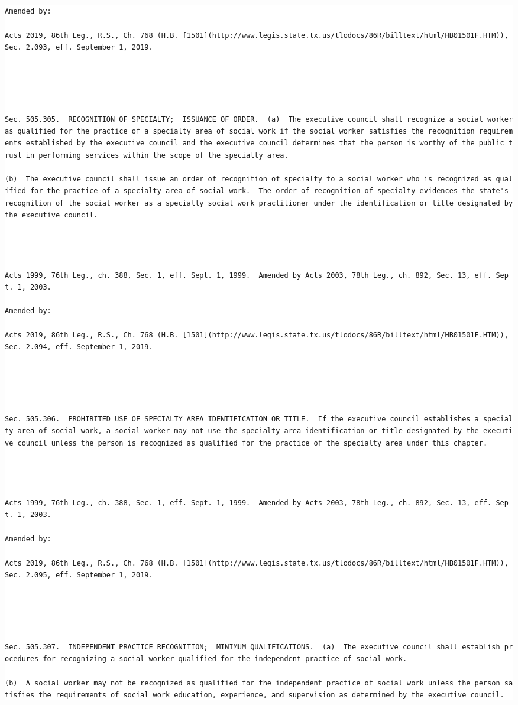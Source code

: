     Amended by: 
    
    Acts 2019, 86th Leg., R.S., Ch. 768 (H.B. [1501](http://www.legis.state.tx.us/tlodocs/86R/billtext/html/HB01501F.HTM)), Sec. 2.093, eff. September 1, 2019.
    
    
    
    
    
    Sec. 505.305.  RECOGNITION OF SPECIALTY;  ISSUANCE OF ORDER.  (a)  The executive council shall recognize a social worker as qualified for the practice of a specialty area of social work if the social worker satisfies the recognition requirements established by the executive council and the executive council determines that the person is worthy of the public trust in performing services within the scope of the specialty area.
    
    (b)  The executive council shall issue an order of recognition of specialty to a social worker who is recognized as qualified for the practice of a specialty area of social work.  The order of recognition of specialty evidences the state's recognition of the social worker as a specialty social work practitioner under the identification or title designated by the executive council.
    
    
    
    
    Acts 1999, 76th Leg., ch. 388, Sec. 1, eff. Sept. 1, 1999.  Amended by Acts 2003, 78th Leg., ch. 892, Sec. 13, eff. Sept. 1, 2003.
    
    Amended by: 
    
    Acts 2019, 86th Leg., R.S., Ch. 768 (H.B. [1501](http://www.legis.state.tx.us/tlodocs/86R/billtext/html/HB01501F.HTM)), Sec. 2.094, eff. September 1, 2019.
    
    
    
    
    
    Sec. 505.306.  PROHIBITED USE OF SPECIALTY AREA IDENTIFICATION OR TITLE.  If the executive council establishes a specialty area of social work, a social worker may not use the specialty area identification or title designated by the executive council unless the person is recognized as qualified for the practice of the specialty area under this chapter.
    
    
    
    
    Acts 1999, 76th Leg., ch. 388, Sec. 1, eff. Sept. 1, 1999.  Amended by Acts 2003, 78th Leg., ch. 892, Sec. 13, eff. Sept. 1, 2003.
    
    Amended by: 
    
    Acts 2019, 86th Leg., R.S., Ch. 768 (H.B. [1501](http://www.legis.state.tx.us/tlodocs/86R/billtext/html/HB01501F.HTM)), Sec. 2.095, eff. September 1, 2019.
    
    
    
    
    
    Sec. 505.307.  INDEPENDENT PRACTICE RECOGNITION;  MINIMUM QUALIFICATIONS.  (a)  The executive council shall establish procedures for recognizing a social worker qualified for the independent practice of social work.
    
    (b)  A social worker may not be recognized as qualified for the independent practice of social work unless the person satisfies the requirements of social work education, experience, and supervision as determined by the executive council.
    
    
    
    
